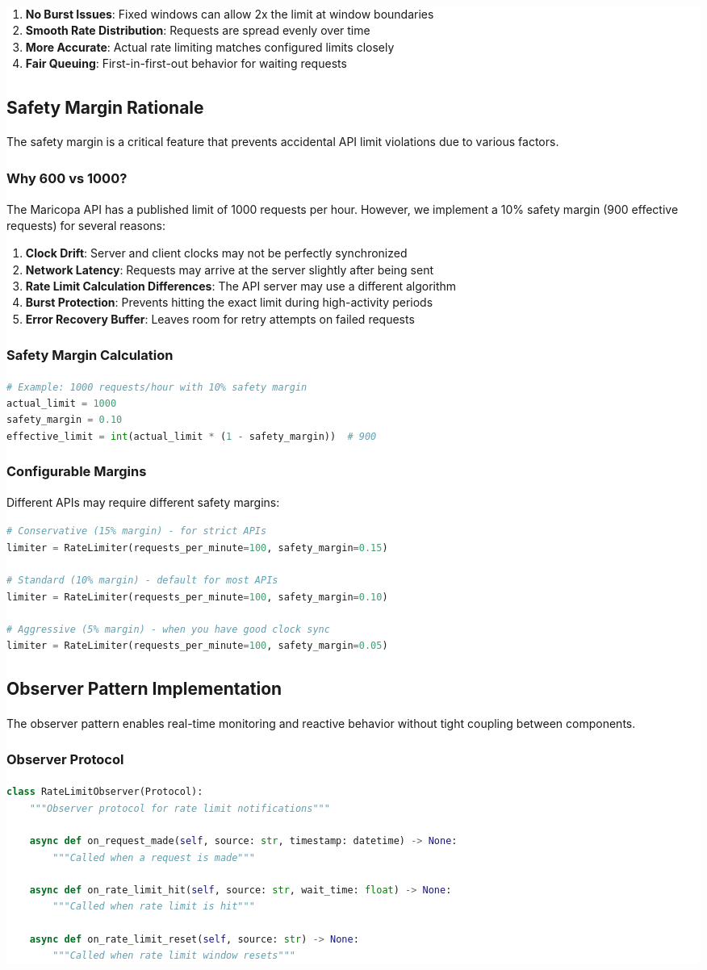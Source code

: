 1. **No Burst Issues**: Fixed windows can allow 2x the limit at window boundaries
2. **Smooth Rate Distribution**: Requests are spread evenly over time
3. **More Accurate**: Actual rate limiting matches configured limits closely
4. **Fair Queuing**: First-in-first-out behavior for waiting requests

## Safety Margin Rationale

The safety margin is a critical feature that prevents accidental API limit violations due to various factors.

### Why 600 vs 1000?

The Maricopa API has a published limit of 1000 requests per hour. However, we implement a 10% safety margin (900 effective requests) for several reasons:

1. **Clock Drift**: Server and client clocks may not be perfectly synchronized
2. **Network Latency**: Requests may arrive at the server slightly after being sent
3. **Rate Limit Calculation Differences**: The API server may use a different algorithm
4. **Burst Protection**: Prevents hitting the exact limit during high-activity periods
5. **Error Recovery Buffer**: Leaves room for retry attempts on failed requests

### Safety Margin Calculation

```python
# Example: 1000 requests/hour with 10% safety margin
actual_limit = 1000
safety_margin = 0.10
effective_limit = int(actual_limit * (1 - safety_margin))  # 900
```

### Configurable Margins

Different APIs may require different safety margins:

```python
# Conservative (15% margin) - for strict APIs
limiter = RateLimiter(requests_per_minute=100, safety_margin=0.15)

# Standard (10% margin) - default for most APIs
limiter = RateLimiter(requests_per_minute=100, safety_margin=0.10)

# Aggressive (5% margin) - when you have good clock sync
limiter = RateLimiter(requests_per_minute=100, safety_margin=0.05)
```

## Observer Pattern Implementation

The observer pattern enables real-time monitoring and reactive behavior without tight coupling between components.

### Observer Protocol

```python
class RateLimitObserver(Protocol):
    """Observer protocol for rate limit notifications"""
    
    async def on_request_made(self, source: str, timestamp: datetime) -> None:
        """Called when a request is made"""
        
    async def on_rate_limit_hit(self, source: str, wait_time: float) -> None:
        """Called when rate limit is hit"""
        
    async def on_rate_limit_reset(self, source: str) -> None:
        """Called when rate limit window resets"""
```
